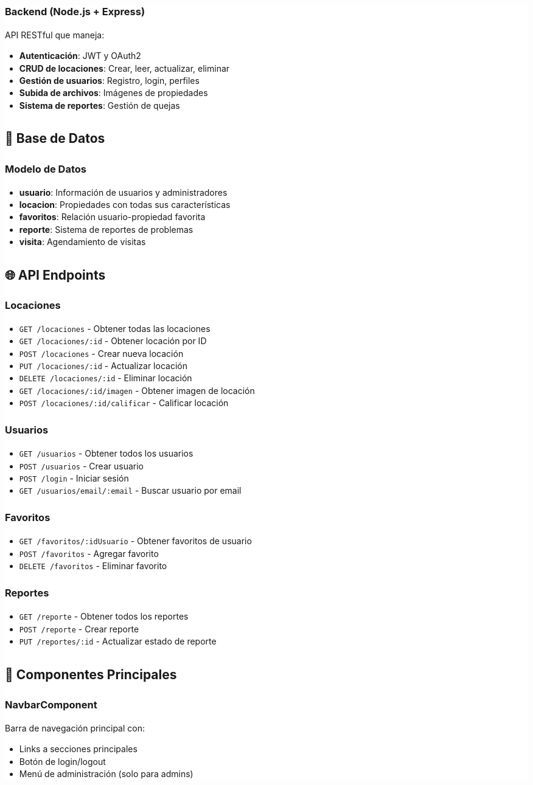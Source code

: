 ### Backend (Node.js + Express)
API RESTful que maneja:

- **Autenticación**: JWT y OAuth2
- **CRUD de locaciones**: Crear, leer, actualizar, eliminar
- **Gestión de usuarios**: Registro, login, perfiles
- **Subida de archivos**: Imágenes de propiedades
- **Sistema de reportes**: Gestión de quejas

## 💾 Base de Datos

### Modelo de Datos
- **usuario**: Información de usuarios y administradores
- **locacion**: Propiedades con todas sus características
- **favoritos**: Relación usuario-propiedad favorita
- **reporte**: Sistema de reportes de problemas
- **visita**: Agendamiento de visitas

## 🌐 API Endpoints

### Locaciones
- `GET /locaciones` - Obtener todas las locaciones
- `GET /locaciones/:id` - Obtener locación por ID
- `POST /locaciones` - Crear nueva locación
- `PUT /locaciones/:id` - Actualizar locación
- `DELETE /locaciones/:id` - Eliminar locación
- `GET /locaciones/:id/imagen` - Obtener imagen de locación
- `POST /locaciones/:id/calificar` - Calificar locación

### Usuarios
- `GET /usuarios` - Obtener todos los usuarios
- `POST /usuarios` - Crear usuario
- `POST /login` - Iniciar sesión
- `GET /usuarios/email/:email` - Buscar usuario por email

### Favoritos
- `GET /favoritos/:idUsuario` - Obtener favoritos de usuario
- `POST /favoritos` - Agregar favorito
- `DELETE /favoritos` - Eliminar favorito

### Reportes
- `GET /reporte` - Obtener todos los reportes
- `POST /reporte` - Crear reporte
- `PUT /reportes/:id` - Actualizar estado de reporte

## 🧩 Componentes Principales

### NavbarComponent
Barra de navegación principal con:
- Links a secciones principales
- Botón de login/logout
- Menú de administración (solo para admins)

